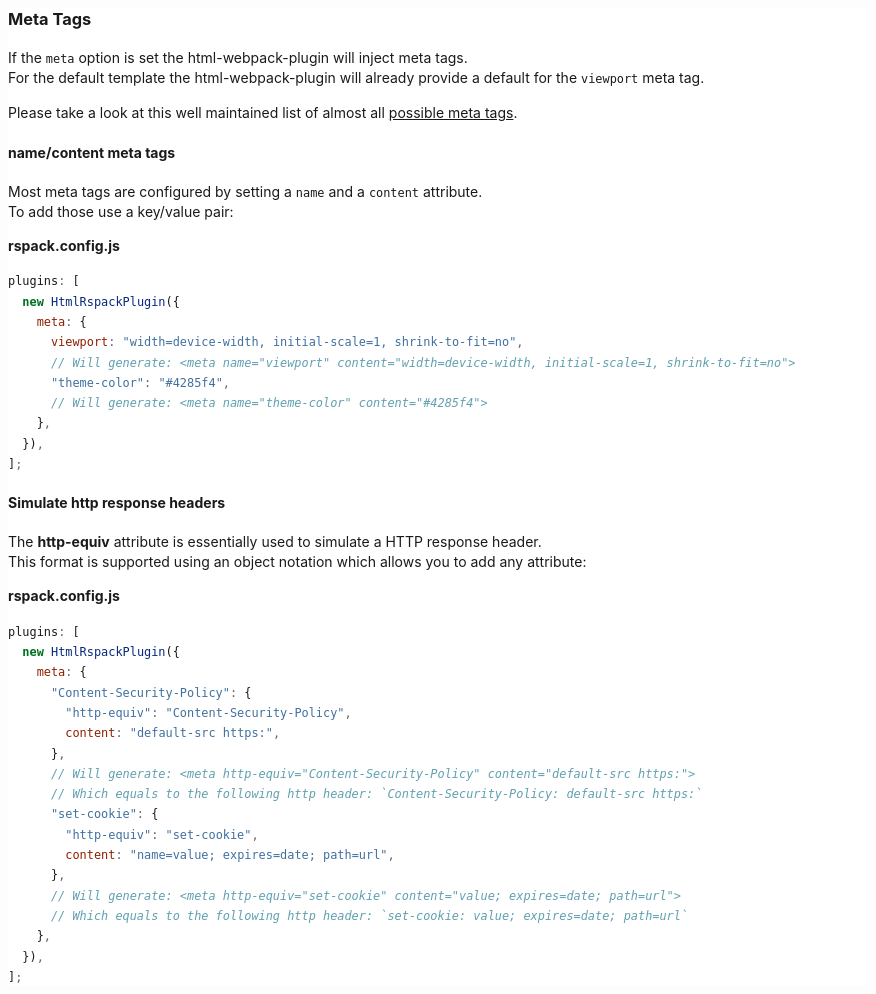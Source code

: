 ### Meta Tags

If the `meta` option is set the html-webpack-plugin will inject meta tags.  
For the default template the html-webpack-plugin will already provide a default for the `viewport` meta tag.

Please take a look at this well maintained list of almost all [possible meta tags](https://github.com/joshbuchea/HEAD#meta).

#### name/content meta tags

Most meta tags are configured by setting a `name` and a `content` attribute.  
To add those use a key/value pair:

**rspack.config.js**

```js
plugins: [
  new HtmlRspackPlugin({
    meta: {
      viewport: "width=device-width, initial-scale=1, shrink-to-fit=no",
      // Will generate: <meta name="viewport" content="width=device-width, initial-scale=1, shrink-to-fit=no">
      "theme-color": "#4285f4",
      // Will generate: <meta name="theme-color" content="#4285f4">
    },
  }),
];
```

#### Simulate http response headers

The **http-equiv** attribute is essentially used to simulate a HTTP response header.  
This format is supported using an object notation which allows you to add any attribute:

**rspack.config.js**

```js
plugins: [
  new HtmlRspackPlugin({
    meta: {
      "Content-Security-Policy": {
        "http-equiv": "Content-Security-Policy",
        content: "default-src https:",
      },
      // Will generate: <meta http-equiv="Content-Security-Policy" content="default-src https:">
      // Which equals to the following http header: `Content-Security-Policy: default-src https:`
      "set-cookie": {
        "http-equiv": "set-cookie",
        content: "name=value; expires=date; path=url",
      },
      // Will generate: <meta http-equiv="set-cookie" content="value; expires=date; path=url">
      // Which equals to the following http header: `set-cookie: value; expires=date; path=url`
    },
  }),
];
```
